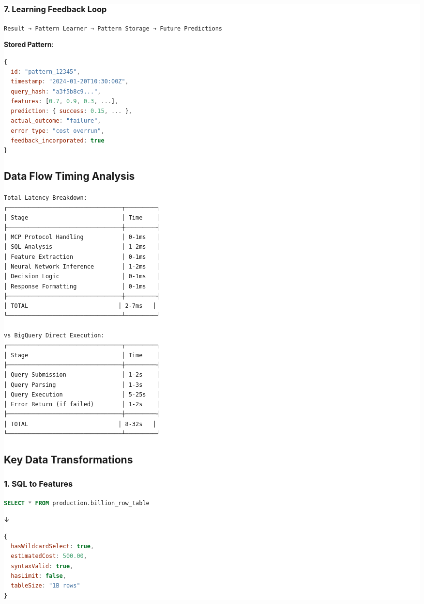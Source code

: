 ### 7. Learning Feedback Loop
```
Result → Pattern Learner → Pattern Storage → Future Predictions
```
**Stored Pattern**:
```javascript
{
  id: "pattern_12345",
  timestamp: "2024-01-20T10:30:00Z",
  query_hash: "a3f5b8c9...",
  features: [0.7, 0.9, 0.3, ...],
  prediction: { success: 0.15, ... },
  actual_outcome: "failure",
  error_type: "cost_overrun",
  feedback_incorporated: true
}
```

## Data Flow Timing Analysis

```
Total Latency Breakdown:
┌─────────────────────────────────┬─────────┐
│ Stage                           │ Time    │
├─────────────────────────────────┼─────────┤
│ MCP Protocol Handling           │ 0-1ms   │
│ SQL Analysis                    │ 1-2ms   │
│ Feature Extraction              │ 0-1ms   │
│ Neural Network Inference        │ 1-2ms   │
│ Decision Logic                  │ 0-1ms   │
│ Response Formatting             │ 0-1ms   │
├─────────────────────────────────┼─────────┤
│ TOTAL                          │ 2-7ms   │
└─────────────────────────────────┴─────────┘

vs BigQuery Direct Execution:
┌─────────────────────────────────┬─────────┐
│ Stage                           │ Time    │
├─────────────────────────────────┼─────────┤
│ Query Submission                │ 1-2s    │
│ Query Parsing                   │ 1-3s    │
│ Query Execution                 │ 5-25s   │
│ Error Return (if failed)        │ 1-2s    │
├─────────────────────────────────┼─────────┤
│ TOTAL                          │ 8-32s   │
└─────────────────────────────────┴─────────┘
```

## Key Data Transformations

### 1. SQL to Features
```sql
SELECT * FROM production.billion_row_table
```
↓
```javascript
{
  hasWildcardSelect: true,
  estimatedCost: 500.00,
  syntaxValid: true,
  hasLimit: false,
  tableSize: "1B rows"
}
```